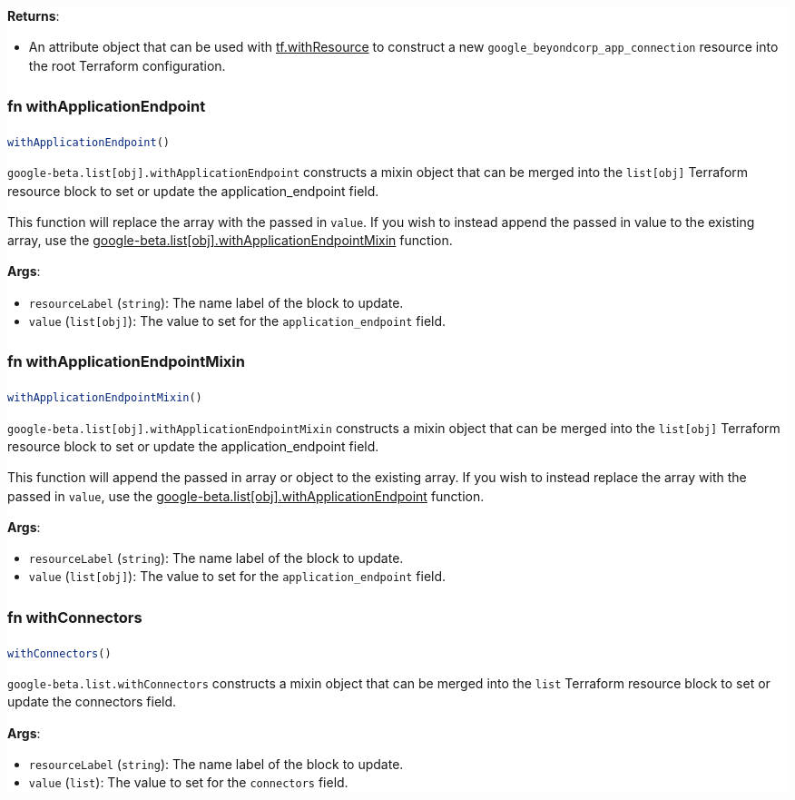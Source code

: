 **Returns**:
  - An attribute object that can be used with [tf.withResource](https://github.com/tf-libsonnet/core/tree/main/docs#fn-withresource) to construct a new `google_beyondcorp_app_connection` resource into the root Terraform configuration.


### fn withApplicationEndpoint

```ts
withApplicationEndpoint()
```

`google-beta.list[obj].withApplicationEndpoint` constructs a mixin object that can be merged into the `list[obj]`
Terraform resource block to set or update the application_endpoint field.

This function will replace the array with the passed in `value`. If you wish to instead append the
passed in value to the existing array, use the [google-beta.list[obj].withApplicationEndpointMixin](TODO) function.


**Args**:
  - `resourceLabel` (`string`): The name label of the block to update.
  - `value` (`list[obj]`): The value to set for the `application_endpoint` field.


### fn withApplicationEndpointMixin

```ts
withApplicationEndpointMixin()
```

`google-beta.list[obj].withApplicationEndpointMixin` constructs a mixin object that can be merged into the `list[obj]`
Terraform resource block to set or update the application_endpoint field.

This function will append the passed in array or object to the existing array. If you wish
to instead replace the array with the passed in `value`, use the [google-beta.list[obj].withApplicationEndpoint](TODO)
function.


**Args**:
  - `resourceLabel` (`string`): The name label of the block to update.
  - `value` (`list[obj]`): The value to set for the `application_endpoint` field.


### fn withConnectors

```ts
withConnectors()
```

`google-beta.list.withConnectors` constructs a mixin object that can be merged into the `list`
Terraform resource block to set or update the connectors field.



**Args**:
  - `resourceLabel` (`string`): The name label of the block to update.
  - `value` (`list`): The value to set for the `connectors` field.
